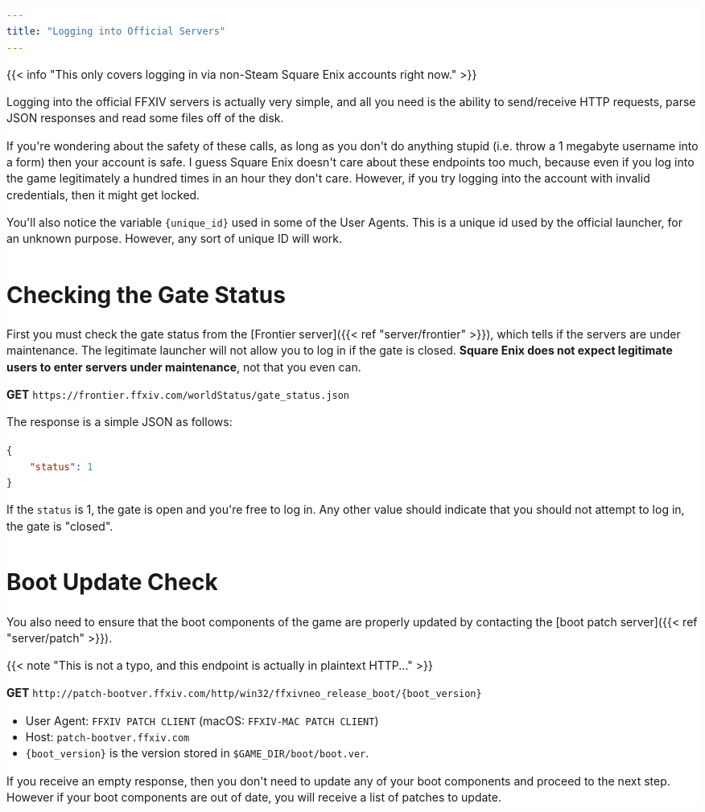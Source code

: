 ```yaml
---
title: "Logging into Official Servers"
---
```


{{< info "This only covers logging in via non-Steam Square Enix accounts right now." >}}

Logging into the official FFXIV servers is actually very simple, and all you need is the ability to send/receive HTTP requests, parse JSON responses and read some files off of the disk.

If you're wondering about the safety of these calls, as long as you don't do anything stupid (i.e. throw a 1 megabyte username into a form) then your account is safe. I guess Square Enix doesn't care about these endpoints too much, because even if you log into the game legitimately a hundred times in an hour they don't care. However, if you try logging into the account with invalid credentials, then it might get locked.

You'll also notice the variable `{unique_id}` used in some of the User Agents. This is a unique id used by the official launcher, for an unknown purpose. However, any sort of unique ID will work.

# Checking the Gate Status

First you must check the gate status from the [Frontier server]({{< ref "server/frontier" >}}), which tells if the servers are under maintenance. The legitimate launcher will not allow you to log in if the gate is closed. **Square Enix does not expect legitimate users to enter servers under maintenance**, not that you even can.

**GET** `https://frontier.ffxiv.com/worldStatus/gate_status.json`

The response is a simple JSON as follows:

```json
{
    "status": 1
}
```

If the `status` is 1, the gate is open and you're free to log in. Any other value should indicate that you should not attempt to log in, the gate is "closed".

# Boot Update Check

You also need to ensure that the boot components of the game are properly updated by contacting the [boot patch server]({{< ref "server/patch" >}}).

{{< note "This is not a typo, and this endpoint is actually in plaintext HTTP..." >}}

**GET** `http://patch-bootver.ffxiv.com/http/win32/ffxivneo_release_boot/{boot_version}`
* User Agent: `FFXIV PATCH CLIENT` (macOS: `FFXIV-MAC PATCH CLIENT`)
* Host: `patch-bootver.ffxiv.com`
* `{boot_version}` is the version stored in `$GAME_DIR/boot/boot.ver`.

If you receive an empty response, then you don't need to update any of your boot components and proceed to the next step. However if your boot components are out of date, you will receive a list of patches to update.
